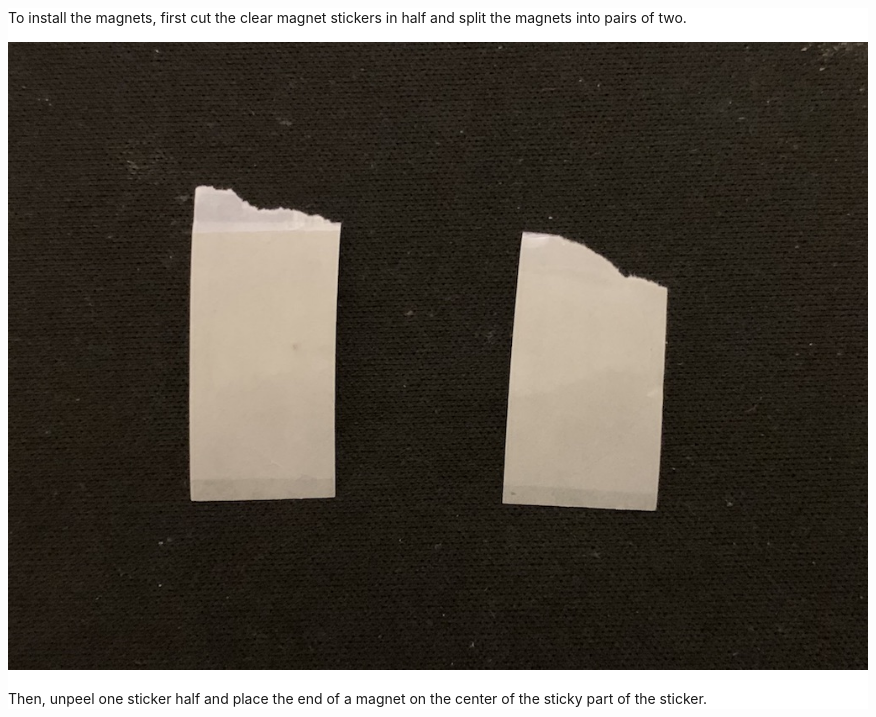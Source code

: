 To install the magnets, first cut the clear magnet stickers in half and split the magnets into pairs of two.

![](build_guide_img/image085.jpg)

Then, unpeel one sticker half and place the end of a magnet on the center of the sticky part of the sticker.
